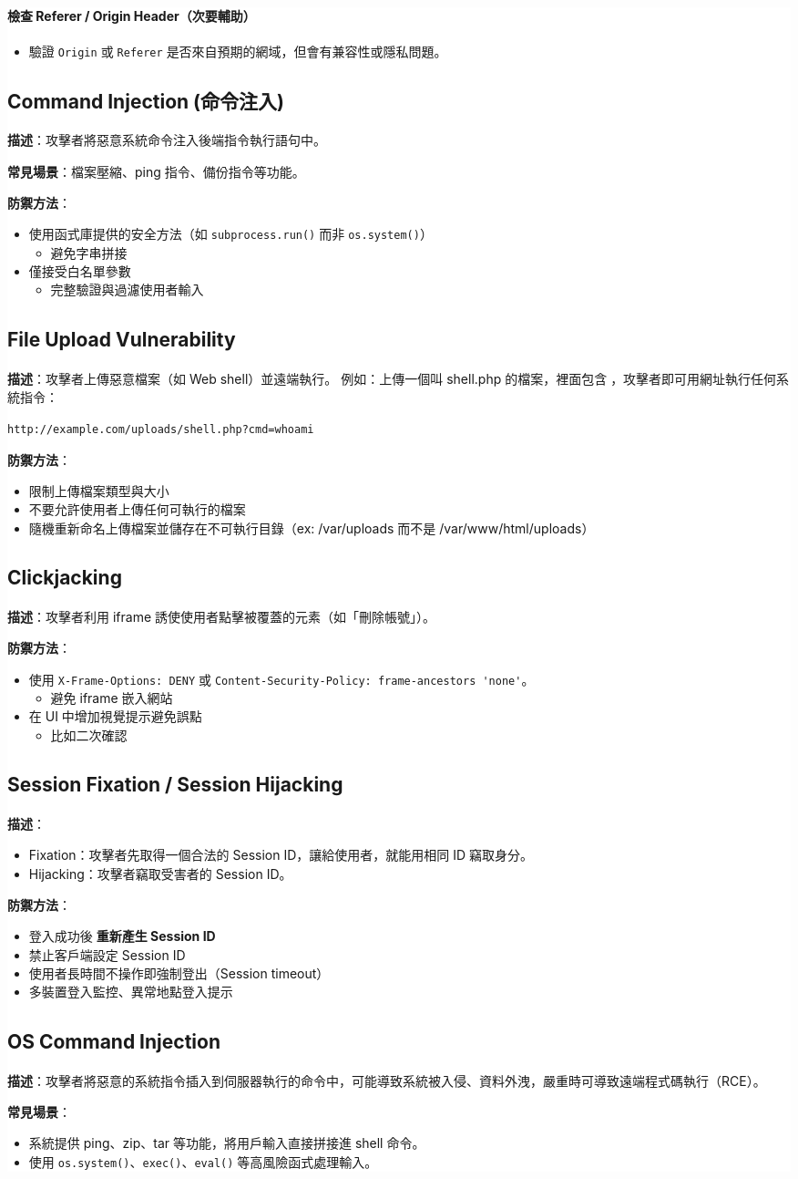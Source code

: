 #### 檢查 Referer / Origin Header（次要輔助）
- 驗證 `Origin` 或 `Referer` 是否來自預期的網域，但會有兼容性或隱私問題。

## Command Injection (命令注入)
**描述**：攻擊者將惡意系統命令注入後端指令執行語句中。

**常見場景**：檔案壓縮、ping 指令、備份指令等功能。

**防禦方法**：
- 使用函式庫提供的安全方法（如 `subprocess.run()` 而非 `os.system()`）
  - 避免字串拼接
- 僅接受白名單參數
  - 完整驗證與過濾使用者輸入

## File Upload Vulnerability
**描述**：攻擊者上傳惡意檔案（如 Web shell）並遠端執行。
例如：上傳一個叫 shell.php 的檔案，裡面包含 <?php system($_GET['cmd']); ?>，攻擊者即可用網址執行任何系統指令：
```bash
http://example.com/uploads/shell.php?cmd=whoami
```

**防禦方法**：
- 限制上傳檔案類型與大小
- 不要允許使用者上傳任何可執行的檔案
- 隨機重新命名上傳檔案並儲存在不可執行目錄（ex: /var/uploads 而不是 /var/www/html/uploads）

## Clickjacking
**描述**：攻擊者利用 iframe 誘使使用者點擊被覆蓋的元素（如「刪除帳號」）。

**防禦方法**：
- 使用 `X-Frame-Options: DENY` 或 `Content-Security-Policy: frame-ancestors 'none'`。
  - 避免 iframe 嵌入網站
- 在 UI 中增加視覺提示避免誤點
  - 比如二次確認

## Session Fixation / Session Hijacking
**描述**：
- Fixation：攻擊者先取得一個合法的 Session ID，讓給使用者，就能用相同 ID 竊取身分。
- Hijacking：攻擊者竊取受害者的 Session ID。

**防禦方法**：
- 登入成功後 **重新產生 Session ID**
- 禁止客戶端設定 Session ID
- 使用者長時間不操作即強制登出（Session timeout）
- 多裝置登入監控、異常地點登入提示


## OS Command Injection
**描述**：攻擊者將惡意的系統指令插入到伺服器執行的命令中，可能導致系統被入侵、資料外洩，嚴重時可導致遠端程式碼執行（RCE）。

**常見場景**：
- 系統提供 ping、zip、tar 等功能，將用戶輸入直接拼接進 shell 命令。
- 使用 `os.system()`、`exec()`、`eval()` 等高風險函式處理輸入。
